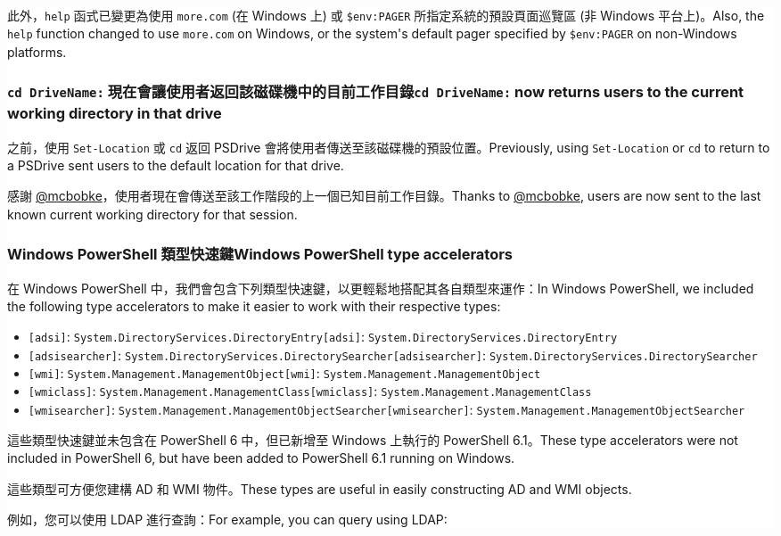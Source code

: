 <span data-ttu-id="7c42a-260">此外，`help` 函式已變更為使用 `more.com` (在 Windows 上) 或 `$env:PAGER` 所指定系統的預設頁面巡覽區 (非 Windows 平台上)。</span><span class="sxs-lookup"><span data-stu-id="7c42a-260">Also, the `help` function changed to use `more.com` on Windows, or the system's default pager specified by `$env:PAGER` on non-Windows platforms.</span></span>

### <a name="cd-drivename-now-returns-users-to-the-current-working-directory-in-that-drive"></a><span data-ttu-id="7c42a-261">`cd DriveName:` 現在會讓使用者返回該磁碟機中的目前工作目錄</span><span class="sxs-lookup"><span data-stu-id="7c42a-261">`cd DriveName:` now returns users to the current working directory in that drive</span></span>

<span data-ttu-id="7c42a-262">之前，使用 `Set-Location` 或 `cd` 返回 PSDrive 會將使用者傳送至該磁碟機的預設位置。</span><span class="sxs-lookup"><span data-stu-id="7c42a-262">Previously, using `Set-Location` or `cd` to return to a PSDrive sent users to the default location for that drive.</span></span>

<span data-ttu-id="7c42a-263">感謝 [@mcbobke](https://github.com/mcbobke)，使用者現在會傳送至該工作階段的上一個已知目前工作目錄。</span><span class="sxs-lookup"><span data-stu-id="7c42a-263">Thanks to [@mcbobke](https://github.com/mcbobke), users are now sent to the last known current working directory for that session.</span></span>

### <a name="windows-powershell-type-accelerators"></a><span data-ttu-id="7c42a-264">Windows PowerShell 類型快速鍵</span><span class="sxs-lookup"><span data-stu-id="7c42a-264">Windows PowerShell type accelerators</span></span>

<span data-ttu-id="7c42a-265">在 Windows PowerShell 中，我們會包含下列類型快速鍵，以更輕鬆地搭配其各自類型來運作：</span><span class="sxs-lookup"><span data-stu-id="7c42a-265">In Windows PowerShell, we included the following type accelerators to make it easier to work with their respective types:</span></span>

- <span data-ttu-id="7c42a-266">`[adsi]`: `System.DirectoryServices.DirectoryEntry`</span><span class="sxs-lookup"><span data-stu-id="7c42a-266">`[adsi]`: `System.DirectoryServices.DirectoryEntry`</span></span>
- <span data-ttu-id="7c42a-267">`[adsisearcher]`: `System.DirectoryServices.DirectorySearcher`</span><span class="sxs-lookup"><span data-stu-id="7c42a-267">`[adsisearcher]`: `System.DirectoryServices.DirectorySearcher`</span></span>
- <span data-ttu-id="7c42a-268">`[wmi]`: `System.Management.ManagementObject`</span><span class="sxs-lookup"><span data-stu-id="7c42a-268">`[wmi]`: `System.Management.ManagementObject`</span></span>
- <span data-ttu-id="7c42a-269">`[wmiclass]`: `System.Management.ManagementClass`</span><span class="sxs-lookup"><span data-stu-id="7c42a-269">`[wmiclass]`: `System.Management.ManagementClass`</span></span>
- <span data-ttu-id="7c42a-270">`[wmisearcher]`: `System.Management.ManagementObjectSearcher`</span><span class="sxs-lookup"><span data-stu-id="7c42a-270">`[wmisearcher]`: `System.Management.ManagementObjectSearcher`</span></span>

<span data-ttu-id="7c42a-271">這些類型快速鍵並未包含在 PowerShell 6 中，但已新增至 Windows 上執行的 PowerShell 6.1。</span><span class="sxs-lookup"><span data-stu-id="7c42a-271">These type accelerators were not included in PowerShell 6, but have been added to PowerShell 6.1 running on Windows.</span></span>

<span data-ttu-id="7c42a-272">這些類型可方便您建構 AD 和 WMI 物件。</span><span class="sxs-lookup"><span data-stu-id="7c42a-272">These types are useful in easily constructing AD and WMI objects.</span></span>

<span data-ttu-id="7c42a-273">例如，您可以使用 LDAP 進行查詢：</span><span class="sxs-lookup"><span data-stu-id="7c42a-273">For example, you can query using LDAP:</span></span>


[實驗性功能]: /powershell/module/Microsoft.PowerShell.Core/About/about_Experimental_Features
[Experimental Features]: /powershell/module/Microsoft.PowerShell.Core/About/about_Experimental_Features